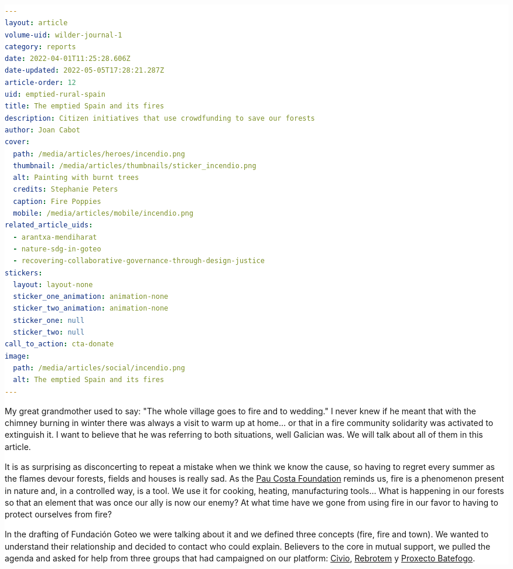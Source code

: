 ```yaml
---
layout: article
volume-uid: wilder-journal-1
category: reports
date: 2022-04-01T11:25:28.606Z
date-updated: 2022-05-05T17:28:21.287Z
article-order: 12
uid: emptied-rural-spain
title: The emptied Spain and its fires
description: Citizen initiatives that use crowdfunding to save our forests
author: Joan Cabot
cover:
  path: /media/articles/heroes/incendio.png
  thumbnail: /media/articles/thumbnails/sticker_incendio.png
  alt: Painting with burnt trees
  credits: Stephanie Peters
  caption: Fire Poppies
  mobile: /media/articles/mobile/incendio.png
related_article_uids:
  - arantxa-mendiharat
  - nature-sdg-in-goteo
  - recovering-collaborative-governance-through-design-justice
stickers:
  layout: layout-none
  sticker_one_animation: animation-none
  sticker_two_animation: animation-none
  sticker_one: null
  sticker_two: null
call_to_action: cta-donate
image:
  path: /media/articles/social/incendio.png
  alt: The emptied Spain and its fires
---
```

My great grandmother used to say: "The whole village goes to fire and to wedding." I never knew if he meant that with the chimney burning in winter there was always a visit to warm up at home… or that in a fire community solidarity was activated to extinguish it. I want to believe that he was referring to both situations, well Galician was. We will talk about all of them in this article.

It is as surprising as disconcerting to repeat a mistake when we think we know the cause, so having to regret every summer as the flames devour forests, fields and houses is really sad. As the [Pau Costa Foundation](https://www.paucostafoundation.org/) reminds us, fire is a phenomenon present in nature and, in a controlled way, is a tool. We use it for cooking, heating, manufacturing tools… What is happening in our forests so that an element that was once our ally is now our enemy? At what time have we gone from using fire in our favor to having to protect ourselves from fire?

In the drafting of Fundación Goteo we were talking about it and we defined three concepts (fire, fire and town). We wanted to understand their relationship and decided to contact who could explain. Believers to the core in mutual support, we pulled the agenda and asked for help from three groups that had campaigned on our platform: [Civio](https://www.goteo.org/project/espana-en-llamas), [Rebrotem](https://www.goteo.cc/rebrotem) y [Proxecto Batefogo](https://www.goteo.org/project/arbores-que-non-arden).
